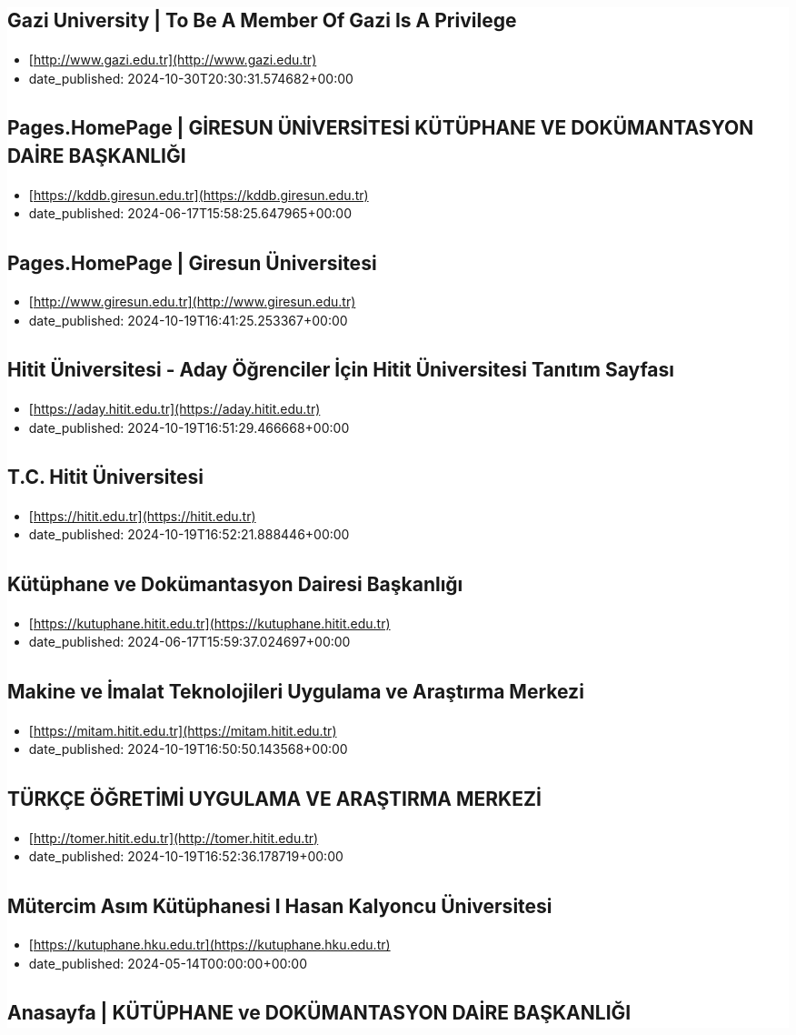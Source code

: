  ## Gazi University | To Be A Member Of Gazi Is A Privilege
 - [http://www.gazi.edu.tr](http://www.gazi.edu.tr)
 - date_published: 2024-10-30T20:30:31.574682+00:00

 ## Pages.HomePage | GİRESUN ÜNİVERSİTESİ KÜTÜPHANE VE DOKÜMANTASYON DAİRE BAŞKANLIĞI
 - [https://kddb.giresun.edu.tr](https://kddb.giresun.edu.tr)
 - date_published: 2024-06-17T15:58:25.647965+00:00

 ## Pages.HomePage | Giresun Üniversitesi
 - [http://www.giresun.edu.tr](http://www.giresun.edu.tr)
 - date_published: 2024-10-19T16:41:25.253367+00:00

 ## Hitit Üniversitesi - Aday Öğrenciler İçin Hitit Üniversitesi Tanıtım Sayfası
 - [https://aday.hitit.edu.tr](https://aday.hitit.edu.tr)
 - date_published: 2024-10-19T16:51:29.466668+00:00

 ## T.C. Hitit Üniversitesi
 - [https://hitit.edu.tr](https://hitit.edu.tr)
 - date_published: 2024-10-19T16:52:21.888446+00:00

 ## Kütüphane ve Dokümantasyon  Dairesi Başkanlığı
 - [https://kutuphane.hitit.edu.tr](https://kutuphane.hitit.edu.tr)
 - date_published: 2024-06-17T15:59:37.024697+00:00

 ## Makine ve İmalat Teknolojileri Uygulama ve Araştırma Merkezi
 - [https://mitam.hitit.edu.tr](https://mitam.hitit.edu.tr)
 - date_published: 2024-10-19T16:50:50.143568+00:00

 ## TÜRKÇE ÖĞRETİMİ UYGULAMA VE ARAŞTIRMA MERKEZİ
 - [http://tomer.hitit.edu.tr](http://tomer.hitit.edu.tr)
 - date_published: 2024-10-19T16:52:36.178719+00:00

 ## Mütercim Asım Kütüphanesi I Hasan Kalyoncu Üniversitesi
 - [https://kutuphane.hku.edu.tr](https://kutuphane.hku.edu.tr)
 - date_published: 2024-05-14T00:00:00+00:00

 ## Anasayfa | KÜTÜPHANE ve DOKÜMANTASYON DAİRE  BAŞKANLIĞI

